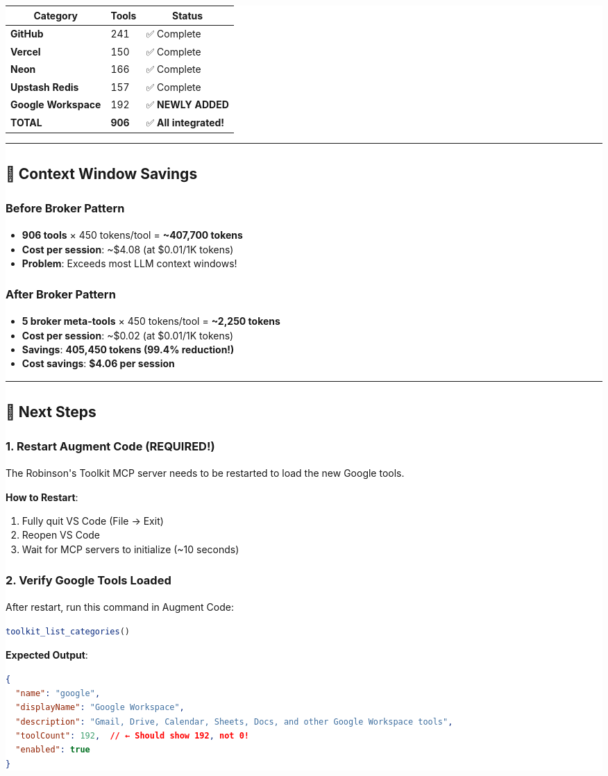 | Category | Tools | Status |
|----------|-------|--------|
| **GitHub** | 241 | ✅ Complete |
| **Vercel** | 150 | ✅ Complete |
| **Neon** | 166 | ✅ Complete |
| **Upstash Redis** | 157 | ✅ Complete |
| **Google Workspace** | 192 | ✅ **NEWLY ADDED** |
| **TOTAL** | **906** | ✅ **All integrated!** |

---

## 🎯 Context Window Savings

### Before Broker Pattern
- **906 tools** × 450 tokens/tool = **~407,700 tokens**
- **Cost per session**: ~$4.08 (at $0.01/1K tokens)
- **Problem**: Exceeds most LLM context windows!

### After Broker Pattern
- **5 broker meta-tools** × 450 tokens/tool = **~2,250 tokens**
- **Cost per session**: ~$0.02 (at $0.01/1K tokens)
- **Savings**: **405,450 tokens (99.4% reduction!)**
- **Cost savings**: **$4.06 per session**

---

## 🚀 Next Steps

### 1. **Restart Augment Code** (REQUIRED!)
The Robinson's Toolkit MCP server needs to be restarted to load the new Google tools.

**How to Restart**:
1. Fully quit VS Code (File → Exit)
2. Reopen VS Code
3. Wait for MCP servers to initialize (~10 seconds)

### 2. **Verify Google Tools Loaded**
After restart, run this command in Augment Code:

```javascript
toolkit_list_categories()
```

**Expected Output**:
```json
{
  "name": "google",
  "displayName": "Google Workspace",
  "description": "Gmail, Drive, Calendar, Sheets, Docs, and other Google Workspace tools",
  "toolCount": 192,  // ← Should show 192, not 0!
  "enabled": true
}
```
